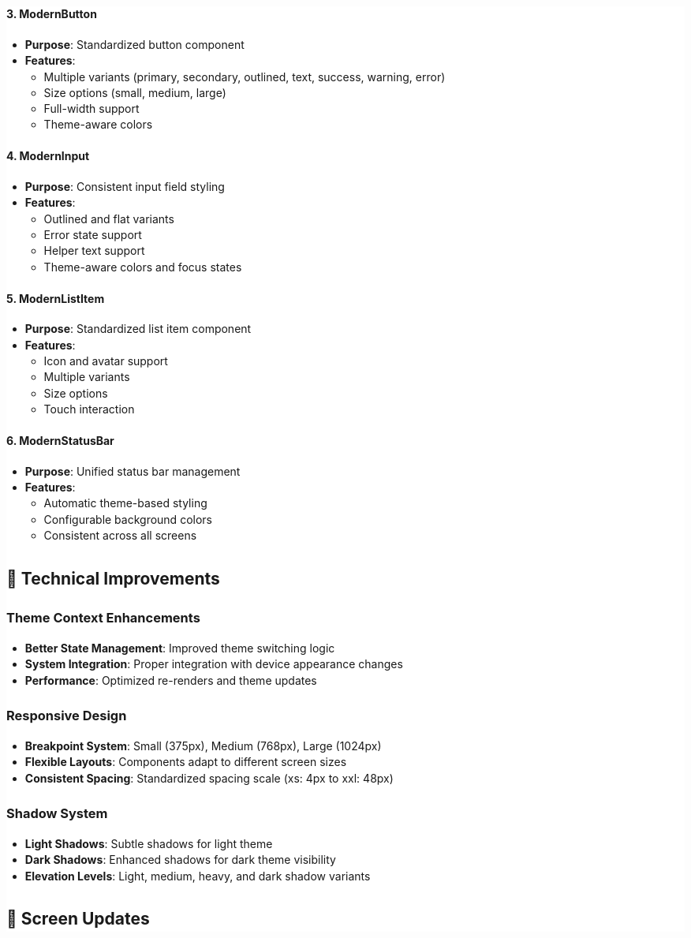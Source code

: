 #### 3. ModernButton
- **Purpose**: Standardized button component
- **Features**:
  - Multiple variants (primary, secondary, outlined, text, success, warning, error)
  - Size options (small, medium, large)
  - Full-width support
  - Theme-aware colors

#### 4. ModernInput
- **Purpose**: Consistent input field styling
- **Features**:
  - Outlined and flat variants
  - Error state support
  - Helper text support
  - Theme-aware colors and focus states

#### 5. ModernListItem
- **Purpose**: Standardized list item component
- **Features**:
  - Icon and avatar support
  - Multiple variants
  - Size options
  - Touch interaction

#### 6. ModernStatusBar
- **Purpose**: Unified status bar management
- **Features**:
  - Automatic theme-based styling
  - Configurable background colors
  - Consistent across all screens

## 🔧 Technical Improvements

### Theme Context Enhancements
- **Better State Management**: Improved theme switching logic
- **System Integration**: Proper integration with device appearance changes
- **Performance**: Optimized re-renders and theme updates

### Responsive Design
- **Breakpoint System**: Small (375px), Medium (768px), Large (1024px)
- **Flexible Layouts**: Components adapt to different screen sizes
- **Consistent Spacing**: Standardized spacing scale (xs: 4px to xxl: 48px)

### Shadow System
- **Light Shadows**: Subtle shadows for light theme
- **Dark Shadows**: Enhanced shadows for dark theme visibility
- **Elevation Levels**: Light, medium, heavy, and dark shadow variants

## 📱 Screen Updates
